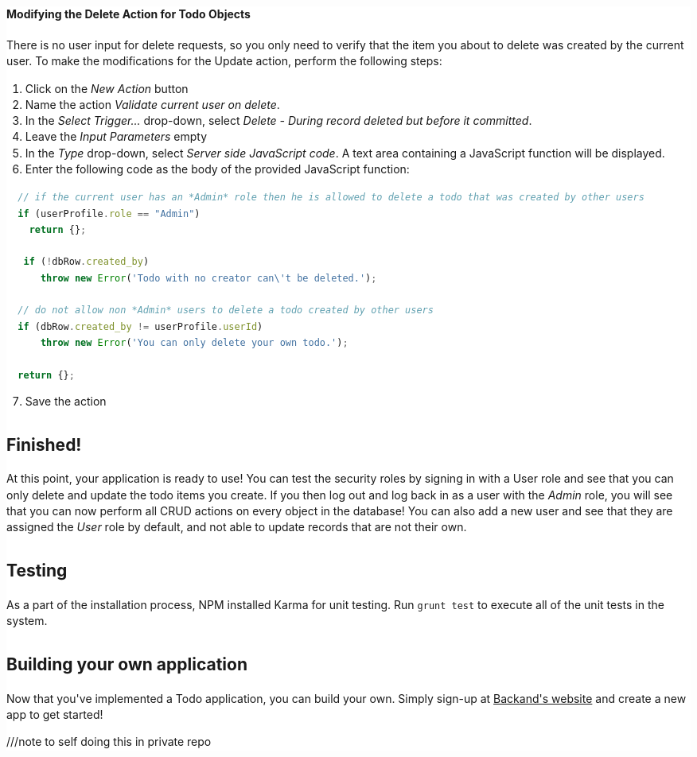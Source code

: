 #### Modifying the Delete Action for Todo Objects

There is no user input for delete requests, so you only need to verify that the item you about to delete was created by the current user.
To make the modifications for the Update action, perform the following steps: 

1. Click on the *New Action* button
2. Name the action *Validate current user on delete*. 
3. In the *Select Trigger...* drop-down, select *Delete - During record deleted but before it committed*.
4. Leave the *Input Parameters* empty 
5. In the *Type* drop-down, select *Server side JavaScript code*.  A text area containing a JavaScript function will be displayed.
6. Enter the following code as the body of the provided JavaScript function:
  
  ```javascript
    // if the current user has an *Admin* role then he is allowed to delete a todo that was created by other users
    if (userProfile.role == "Admin")
      return {};
      
     if (!dbRow.created_by)
        throw new Error('Todo with no creator can\'t be deleted.');
            
    // do not allow non *Admin* users to delete a todo created by other users 
    if (dbRow.created_by != userProfile.userId)
        throw new Error('You can only delete your own todo.');
            
    return {};
  ```
7. Save the action

## Finished!
At this point, your application is ready to use! You can test the security roles by signing in with a User role and see that you can only delete and update the todo items you create. If you then log out and log back in as a user with the *Admin* role, you will see that you can now perform all CRUD actions on every object in the database! You can also add a new user and see that they are assigned the *User* role by default, and not able to update records that are not their own.

## Testing

As a part of the installation process, NPM installed Karma for unit testing. Run `grunt test` to execute all of the unit tests in the system.

## Building your own application

Now that you've implemented a Todo application, you can build your own. Simply sign-up at [Backand's website](https://wwww.backand.com) and create a new app to get started!

///note to self doing this in private repo
